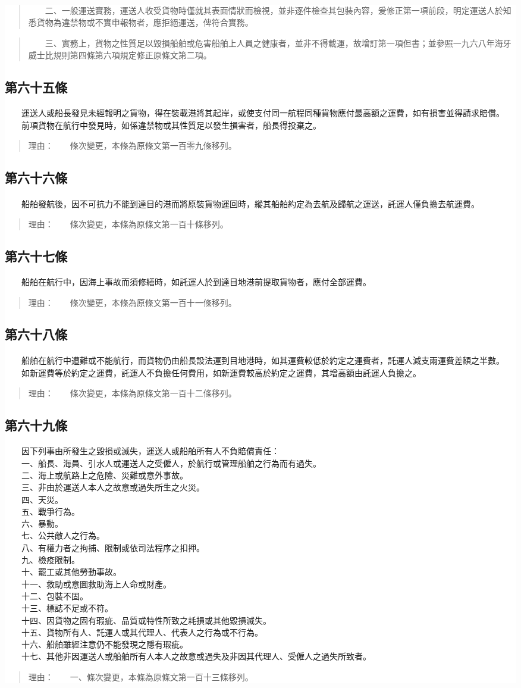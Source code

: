 > 　　二、一般運送實務，運送人收受貨物時僅就其表面情狀而檢視，並非逐件檢查其包裝內容，爰修正第一項前段，明定運送人於知悉貨物為違禁物或不實申報物者，應拒絕運送，俾符合實務。

> 　　三、實務上，貨物之性質足以毀損船舶或危害船舶上人員之健康者，並非不得載運，故增訂第一項但書；並參照一九六八年海牙威士比規則第四條第六項規定修正原條文第二項。



第六十五條 
-----------
　　運送人或船長發見未經報明之貨物，得在裝載港將其起岸，或使支付同一航程同種貨物應付最高額之運費，如有損害並得請求賠償。  
　　前項貨物在航行中發見時，如係違禁物或其性質足以發生損害者，船長得投棄之。  
> 理由：　　條次變更，本條為原條文第一百零九條移列。



第六十六條 
-----------
　　船舶發航後，因不可抗力不能到達目的港而將原裝貨物運回時，縱其船舶約定為去航及歸航之運送，託運人僅負擔去航運費。  
> 理由：　　條次變更，本條為原條文第一百十條移列。



第六十七條 
-----------
　　船舶在航行中，因海上事故而須修繕時，如託運人於到達目地港前提取貨物者，應付全部運費。  
> 理由：　　條次變更，本條為原條文第一百十一條移列。



第六十八條 
-----------
　　船舶在航行中遭難或不能航行，而貨物仍由船長設法運到目地港時，如其運費較低於約定之運費者，託運人減支兩運費差額之半數。  
　　如新運費等於約定之運費，託運人不負擔任何費用，如新運費較高於約定之運費，其增高額由託運人負擔之。  
> 理由：　　條次變更，本條為原條文第一百十二條移列。



第六十九條 
-----------
　　因下列事由所發生之毀損或滅失，運送人或船舶所有人不負賠償責任：  
　　一、船長、海員、引水人或運送人之受僱人，於航行或管理船舶之行為而有過失。  
　　二、海上或航路上之危險、災難或意外事故。  
　　三、非由於運送人本人之故意或過失所生之火災。  
　　四、天災。  
　　五、戰爭行為。  
　　六、暴動。  
　　七、公共敵人之行為。  
　　八、有權力者之拘捕、限制或依司法程序之扣押。  
　　九、檢疫限制。  
　　十、罷工或其他勞動事故。  
　　十一、救助或意圖救助海上人命或財產。  
　　十二、包裝不固。  
　　十三、標誌不足或不符。  
　　十四、因貨物之固有瑕疵、品質或特性所致之耗損或其他毀損滅失。  
　　十五、貨物所有人、託運人或其代理人、代表人之行為或不行為。  
　　十六、船舶雖經注意仍不能發現之隱有瑕疵。  
　　十七、其他非因運送人或船舶所有人本人之故意或過失及非因其代理人、受僱人之過失所致者。  
> 理由：　　一、條次變更，本條為原條文第一百十三條移列。
